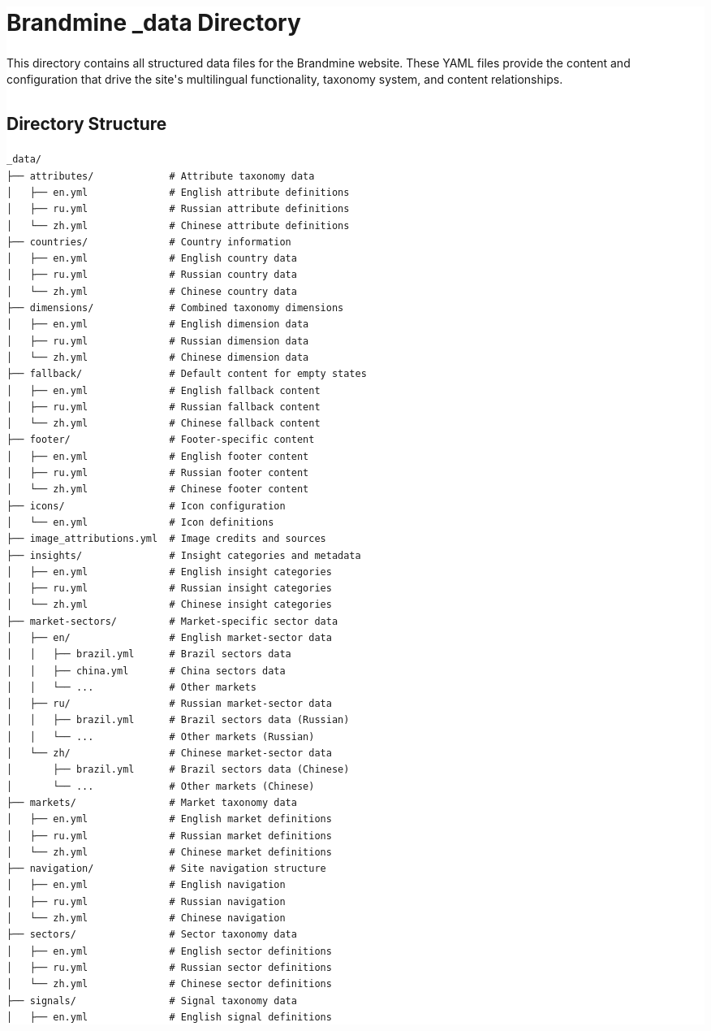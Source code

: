 # Brandmine _data Directory

This directory contains all structured data files for the Brandmine website. These YAML files provide the content and configuration that drive the site's multilingual functionality, taxonomy system, and content relationships.

## Directory Structure

```
_data/
├── attributes/             # Attribute taxonomy data
│   ├── en.yml              # English attribute definitions
│   ├── ru.yml              # Russian attribute definitions
│   └── zh.yml              # Chinese attribute definitions
├── countries/              # Country information
│   ├── en.yml              # English country data
│   ├── ru.yml              # Russian country data
│   └── zh.yml              # Chinese country data
├── dimensions/             # Combined taxonomy dimensions
│   ├── en.yml              # English dimension data
│   ├── ru.yml              # Russian dimension data
│   └── zh.yml              # Chinese dimension data
├── fallback/               # Default content for empty states
│   ├── en.yml              # English fallback content
│   ├── ru.yml              # Russian fallback content
│   └── zh.yml              # Chinese fallback content
├── footer/                 # Footer-specific content
│   ├── en.yml              # English footer content
│   ├── ru.yml              # Russian footer content
│   └── zh.yml              # Chinese footer content
├── icons/                  # Icon configuration
│   └── en.yml              # Icon definitions
├── image_attributions.yml  # Image credits and sources
├── insights/               # Insight categories and metadata
│   ├── en.yml              # English insight categories
│   ├── ru.yml              # Russian insight categories
│   └── zh.yml              # Chinese insight categories
├── market-sectors/         # Market-specific sector data
│   ├── en/                 # English market-sector data
│   │   ├── brazil.yml      # Brazil sectors data
│   │   ├── china.yml       # China sectors data
│   │   └── ...             # Other markets
│   ├── ru/                 # Russian market-sector data
│   │   ├── brazil.yml      # Brazil sectors data (Russian)
│   │   └── ...             # Other markets (Russian)
│   └── zh/                 # Chinese market-sector data
│       ├── brazil.yml      # Brazil sectors data (Chinese)
│       └── ...             # Other markets (Chinese)
├── markets/                # Market taxonomy data
│   ├── en.yml              # English market definitions
│   ├── ru.yml              # Russian market definitions
│   └── zh.yml              # Chinese market definitions
├── navigation/             # Site navigation structure
│   ├── en.yml              # English navigation
│   ├── ru.yml              # Russian navigation
│   └── zh.yml              # Chinese navigation
├── sectors/                # Sector taxonomy data
│   ├── en.yml              # English sector definitions
│   ├── ru.yml              # Russian sector definitions
│   └── zh.yml              # Chinese sector definitions
├── signals/                # Signal taxonomy data
│   ├── en.yml              # English signal definitions
```